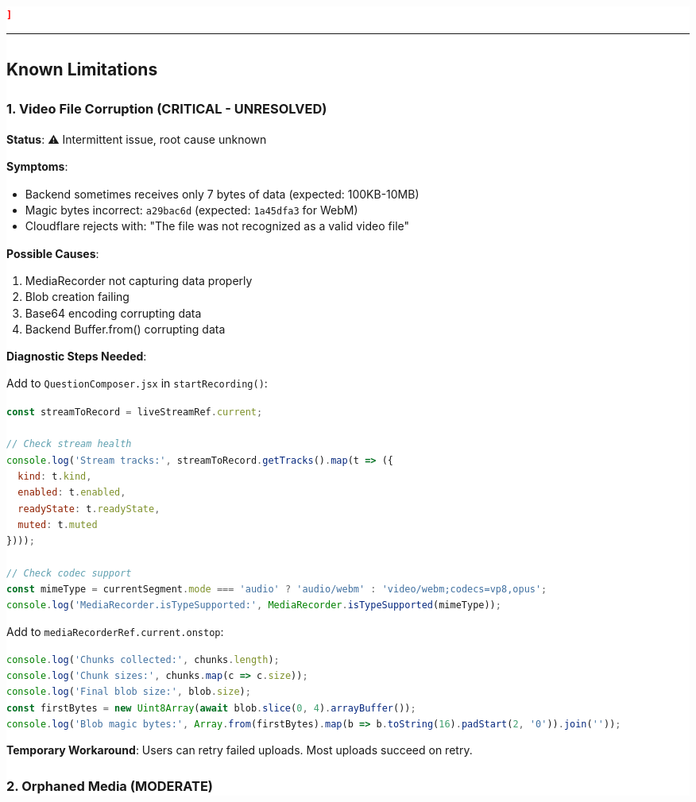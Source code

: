 ```json
]
```

---

## Known Limitations

### 1. Video File Corruption (CRITICAL - UNRESOLVED)

**Status**: ⚠️ Intermittent issue, root cause unknown

**Symptoms**:
- Backend sometimes receives only 7 bytes of data (expected: 100KB-10MB)
- Magic bytes incorrect: `a29bac6d` (expected: `1a45dfa3` for WebM)
- Cloudflare rejects with: "The file was not recognized as a valid video file"

**Possible Causes**:
1. MediaRecorder not capturing data properly
2. Blob creation failing
3. Base64 encoding corrupting data
4. Backend Buffer.from() corrupting data

**Diagnostic Steps Needed**:

Add to `QuestionComposer.jsx` in `startRecording()`:
```javascript
const streamToRecord = liveStreamRef.current;

// Check stream health
console.log('Stream tracks:', streamToRecord.getTracks().map(t => ({
  kind: t.kind,
  enabled: t.enabled,
  readyState: t.readyState,
  muted: t.muted
})));

// Check codec support
const mimeType = currentSegment.mode === 'audio' ? 'audio/webm' : 'video/webm;codecs=vp8,opus';
console.log('MediaRecorder.isTypeSupported:', MediaRecorder.isTypeSupported(mimeType));
```

Add to `mediaRecorderRef.current.onstop`:
```javascript
console.log('Chunks collected:', chunks.length);
console.log('Chunk sizes:', chunks.map(c => c.size));
console.log('Final blob size:', blob.size);
const firstBytes = new Uint8Array(await blob.slice(0, 4).arrayBuffer());
console.log('Blob magic bytes:', Array.from(firstBytes).map(b => b.toString(16).padStart(2, '0')).join(''));
```

**Temporary Workaround**: Users can retry failed uploads. Most uploads succeed on retry.

### 2. Orphaned Media (MODERATE)
